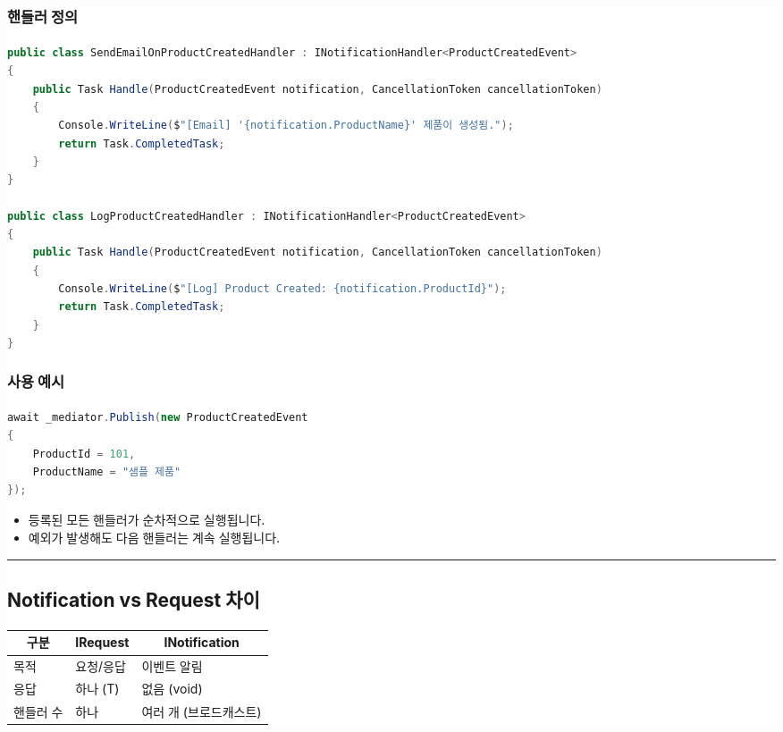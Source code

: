 ### 핸들러 정의

```csharp
public class SendEmailOnProductCreatedHandler : INotificationHandler<ProductCreatedEvent>
{
    public Task Handle(ProductCreatedEvent notification, CancellationToken cancellationToken)
    {
        Console.WriteLine($"[Email] '{notification.ProductName}' 제품이 생성됨.");
        return Task.CompletedTask;
    }
}

public class LogProductCreatedHandler : INotificationHandler<ProductCreatedEvent>
{
    public Task Handle(ProductCreatedEvent notification, CancellationToken cancellationToken)
    {
        Console.WriteLine($"[Log] Product Created: {notification.ProductId}");
        return Task.CompletedTask;
    }
}
```

### 사용 예시

```csharp
await _mediator.Publish(new ProductCreatedEvent
{
    ProductId = 101,
    ProductName = "샘플 제품"
});
```

- 등록된 모든 핸들러가 순차적으로 실행됩니다.
- 예외가 발생해도 다음 핸들러는 계속 실행됩니다.

---

## Notification vs Request 차이

| 구분 | IRequest<T> | INotification |
|------|--------------|---------------|
| 목적 | 요청/응답 | 이벤트 알림 |
| 응답 | 하나 (T) | 없음 (void) |
| 핸들러 수 | 하나 | 여러 개 (브로드캐스트) |
